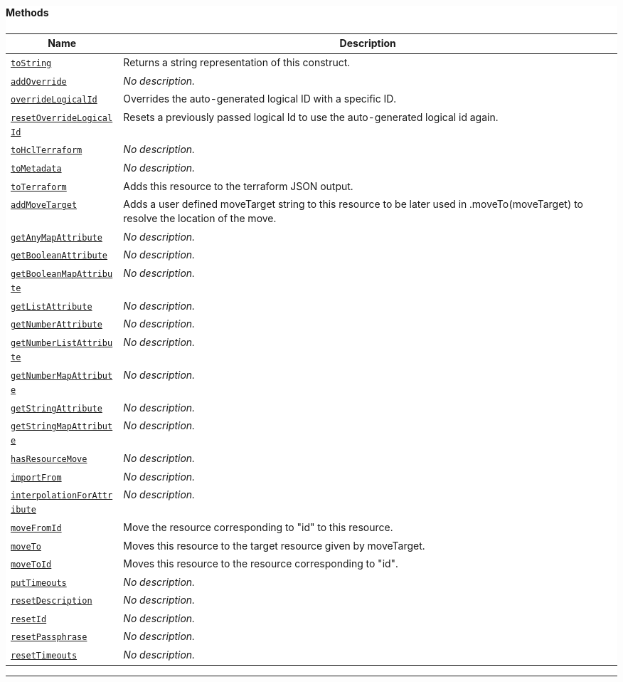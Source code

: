 
#### Methods <a name="Methods" id="Methods"></a>

| **Name** | **Description** |
| --- | --- |
| <code><a href="#rhizo-co-terraform-provider-oci.analyticsAnalyticsInstanceVanityUrl.AnalyticsAnalyticsInstanceVanityUrl.toString">toString</a></code> | Returns a string representation of this construct. |
| <code><a href="#rhizo-co-terraform-provider-oci.analyticsAnalyticsInstanceVanityUrl.AnalyticsAnalyticsInstanceVanityUrl.addOverride">addOverride</a></code> | *No description.* |
| <code><a href="#rhizo-co-terraform-provider-oci.analyticsAnalyticsInstanceVanityUrl.AnalyticsAnalyticsInstanceVanityUrl.overrideLogicalId">overrideLogicalId</a></code> | Overrides the auto-generated logical ID with a specific ID. |
| <code><a href="#rhizo-co-terraform-provider-oci.analyticsAnalyticsInstanceVanityUrl.AnalyticsAnalyticsInstanceVanityUrl.resetOverrideLogicalId">resetOverrideLogicalId</a></code> | Resets a previously passed logical Id to use the auto-generated logical id again. |
| <code><a href="#rhizo-co-terraform-provider-oci.analyticsAnalyticsInstanceVanityUrl.AnalyticsAnalyticsInstanceVanityUrl.toHclTerraform">toHclTerraform</a></code> | *No description.* |
| <code><a href="#rhizo-co-terraform-provider-oci.analyticsAnalyticsInstanceVanityUrl.AnalyticsAnalyticsInstanceVanityUrl.toMetadata">toMetadata</a></code> | *No description.* |
| <code><a href="#rhizo-co-terraform-provider-oci.analyticsAnalyticsInstanceVanityUrl.AnalyticsAnalyticsInstanceVanityUrl.toTerraform">toTerraform</a></code> | Adds this resource to the terraform JSON output. |
| <code><a href="#rhizo-co-terraform-provider-oci.analyticsAnalyticsInstanceVanityUrl.AnalyticsAnalyticsInstanceVanityUrl.addMoveTarget">addMoveTarget</a></code> | Adds a user defined moveTarget string to this resource to be later used in .moveTo(moveTarget) to resolve the location of the move. |
| <code><a href="#rhizo-co-terraform-provider-oci.analyticsAnalyticsInstanceVanityUrl.AnalyticsAnalyticsInstanceVanityUrl.getAnyMapAttribute">getAnyMapAttribute</a></code> | *No description.* |
| <code><a href="#rhizo-co-terraform-provider-oci.analyticsAnalyticsInstanceVanityUrl.AnalyticsAnalyticsInstanceVanityUrl.getBooleanAttribute">getBooleanAttribute</a></code> | *No description.* |
| <code><a href="#rhizo-co-terraform-provider-oci.analyticsAnalyticsInstanceVanityUrl.AnalyticsAnalyticsInstanceVanityUrl.getBooleanMapAttribute">getBooleanMapAttribute</a></code> | *No description.* |
| <code><a href="#rhizo-co-terraform-provider-oci.analyticsAnalyticsInstanceVanityUrl.AnalyticsAnalyticsInstanceVanityUrl.getListAttribute">getListAttribute</a></code> | *No description.* |
| <code><a href="#rhizo-co-terraform-provider-oci.analyticsAnalyticsInstanceVanityUrl.AnalyticsAnalyticsInstanceVanityUrl.getNumberAttribute">getNumberAttribute</a></code> | *No description.* |
| <code><a href="#rhizo-co-terraform-provider-oci.analyticsAnalyticsInstanceVanityUrl.AnalyticsAnalyticsInstanceVanityUrl.getNumberListAttribute">getNumberListAttribute</a></code> | *No description.* |
| <code><a href="#rhizo-co-terraform-provider-oci.analyticsAnalyticsInstanceVanityUrl.AnalyticsAnalyticsInstanceVanityUrl.getNumberMapAttribute">getNumberMapAttribute</a></code> | *No description.* |
| <code><a href="#rhizo-co-terraform-provider-oci.analyticsAnalyticsInstanceVanityUrl.AnalyticsAnalyticsInstanceVanityUrl.getStringAttribute">getStringAttribute</a></code> | *No description.* |
| <code><a href="#rhizo-co-terraform-provider-oci.analyticsAnalyticsInstanceVanityUrl.AnalyticsAnalyticsInstanceVanityUrl.getStringMapAttribute">getStringMapAttribute</a></code> | *No description.* |
| <code><a href="#rhizo-co-terraform-provider-oci.analyticsAnalyticsInstanceVanityUrl.AnalyticsAnalyticsInstanceVanityUrl.hasResourceMove">hasResourceMove</a></code> | *No description.* |
| <code><a href="#rhizo-co-terraform-provider-oci.analyticsAnalyticsInstanceVanityUrl.AnalyticsAnalyticsInstanceVanityUrl.importFrom">importFrom</a></code> | *No description.* |
| <code><a href="#rhizo-co-terraform-provider-oci.analyticsAnalyticsInstanceVanityUrl.AnalyticsAnalyticsInstanceVanityUrl.interpolationForAttribute">interpolationForAttribute</a></code> | *No description.* |
| <code><a href="#rhizo-co-terraform-provider-oci.analyticsAnalyticsInstanceVanityUrl.AnalyticsAnalyticsInstanceVanityUrl.moveFromId">moveFromId</a></code> | Move the resource corresponding to "id" to this resource. |
| <code><a href="#rhizo-co-terraform-provider-oci.analyticsAnalyticsInstanceVanityUrl.AnalyticsAnalyticsInstanceVanityUrl.moveTo">moveTo</a></code> | Moves this resource to the target resource given by moveTarget. |
| <code><a href="#rhizo-co-terraform-provider-oci.analyticsAnalyticsInstanceVanityUrl.AnalyticsAnalyticsInstanceVanityUrl.moveToId">moveToId</a></code> | Moves this resource to the resource corresponding to "id". |
| <code><a href="#rhizo-co-terraform-provider-oci.analyticsAnalyticsInstanceVanityUrl.AnalyticsAnalyticsInstanceVanityUrl.putTimeouts">putTimeouts</a></code> | *No description.* |
| <code><a href="#rhizo-co-terraform-provider-oci.analyticsAnalyticsInstanceVanityUrl.AnalyticsAnalyticsInstanceVanityUrl.resetDescription">resetDescription</a></code> | *No description.* |
| <code><a href="#rhizo-co-terraform-provider-oci.analyticsAnalyticsInstanceVanityUrl.AnalyticsAnalyticsInstanceVanityUrl.resetId">resetId</a></code> | *No description.* |
| <code><a href="#rhizo-co-terraform-provider-oci.analyticsAnalyticsInstanceVanityUrl.AnalyticsAnalyticsInstanceVanityUrl.resetPassphrase">resetPassphrase</a></code> | *No description.* |
| <code><a href="#rhizo-co-terraform-provider-oci.analyticsAnalyticsInstanceVanityUrl.AnalyticsAnalyticsInstanceVanityUrl.resetTimeouts">resetTimeouts</a></code> | *No description.* |

---